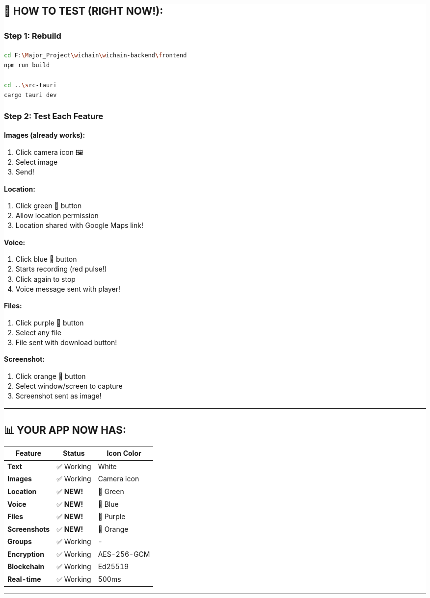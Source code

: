
## 🎯 **HOW TO TEST (RIGHT NOW!):**

### **Step 1: Rebuild**
```bash
cd F:\Major_Project\wichain\wichain-backend\frontend
npm run build

cd ..\src-tauri
cargo tauri dev
```

### **Step 2: Test Each Feature**

**Images (already works):**
1. Click camera icon 🖼️
2. Select image
3. Send!

**Location:**
1. Click green 📍 button
2. Allow location permission
3. Location shared with Google Maps link!

**Voice:**
1. Click blue 🎤 button
2. Starts recording (red pulse!)
3. Click again to stop
4. Voice message sent with player!

**Files:**
1. Click purple 📁 button
2. Select any file
3. File sent with download button!

**Screenshot:**
1. Click orange 📸 button
2. Select window/screen to capture
3. Screenshot sent as image!

---

## 📊 **YOUR APP NOW HAS:**

| Feature | Status | Icon Color |
|---------|--------|------------|
| **Text** | ✅ Working | White |
| **Images** | ✅ Working | Camera icon |
| **Location** | ✅ **NEW!** | 📍 Green |
| **Voice** | ✅ **NEW!** | 🎤 Blue |
| **Files** | ✅ **NEW!** | 📁 Purple |
| **Screenshots** | ✅ **NEW!** | 📸 Orange |
| **Groups** | ✅ Working | - |
| **Encryption** | ✅ Working | AES-256-GCM |
| **Blockchain** | ✅ Working | Ed25519 |
| **Real-time** | ✅ Working | 500ms |

---